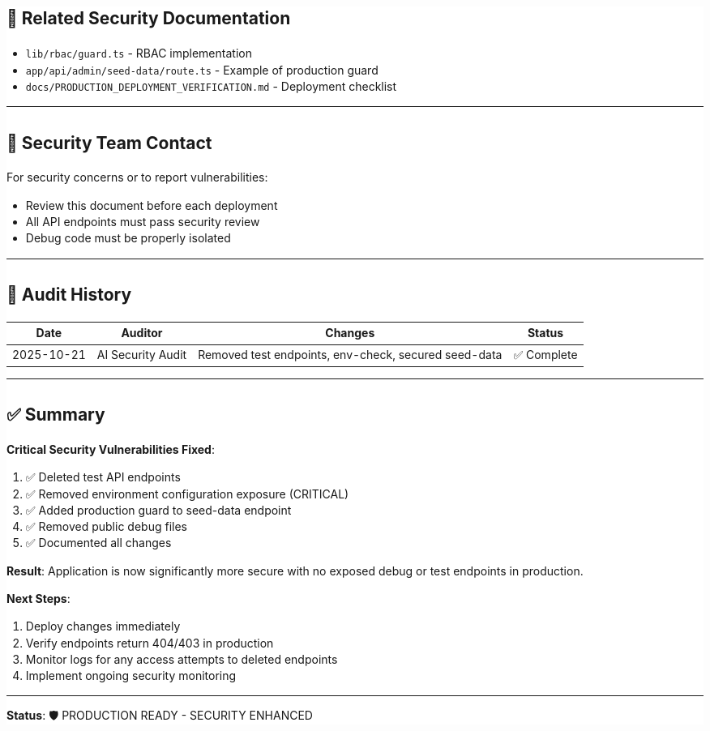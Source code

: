 
## 🔗 Related Security Documentation

- `lib/rbac/guard.ts` - RBAC implementation
- `app/api/admin/seed-data/route.ts` - Example of production guard
- `docs/PRODUCTION_DEPLOYMENT_VERIFICATION.md` - Deployment checklist

---

## 👥 Security Team Contact

For security concerns or to report vulnerabilities:
- Review this document before each deployment
- All API endpoints must pass security review
- Debug code must be properly isolated

---

## 📅 Audit History

| Date | Auditor | Changes | Status |
|------|---------|---------|--------|
| 2025-10-21 | AI Security Audit | Removed test endpoints, env-check, secured seed-data | ✅ Complete |

---

## ✅ Summary

**Critical Security Vulnerabilities Fixed**:
1. ✅ Deleted test API endpoints
2. ✅ Removed environment configuration exposure (CRITICAL)
3. ✅ Added production guard to seed-data endpoint
4. ✅ Removed public debug files
5. ✅ Documented all changes

**Result**: Application is now significantly more secure with no exposed debug or test endpoints in production.

**Next Steps**: 
1. Deploy changes immediately
2. Verify endpoints return 404/403 in production
3. Monitor logs for any access attempts to deleted endpoints
4. Implement ongoing security monitoring

---

**Status**: 🛡️ PRODUCTION READY - SECURITY ENHANCED

